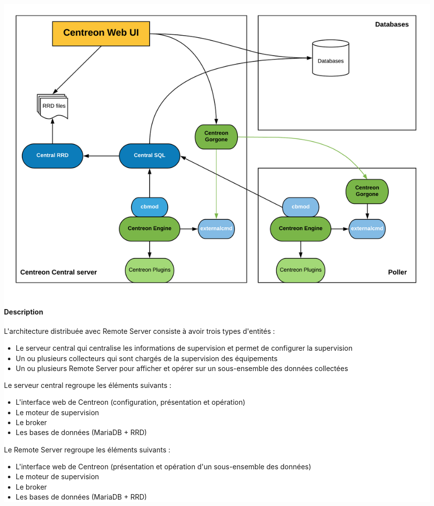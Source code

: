 ![image](../assets/architectures/Architecture_distributed_dbms.png)

</TabItem>
<TabItem value="Remote Server" label="Remote Server">

#### Description

L'architecture distribuée avec Remote Server consiste à avoir trois types d'entités :

* Le serveur central qui centralise les informations de supervision et permet de configurer la supervision
* Un ou plusieurs collecteurs qui sont chargés de la supervision des équipements
* Un ou plusieurs Remote Server pour afficher et opérer sur un sous-ensemble des données collectées

Le serveur central regroupe les éléments suivants :

* L'interface web de Centreon (configuration, présentation et opération)
* Le moteur de supervision
* Le broker
* Les bases de données (MariaDB + RRD)

Le Remote Server regroupe les éléments suivants :

* L'interface web de Centreon (présentation et opération d'un sous-ensemble des données)
* Le moteur de supervision
* Le broker
* Les bases de données (MariaDB + RRD)
